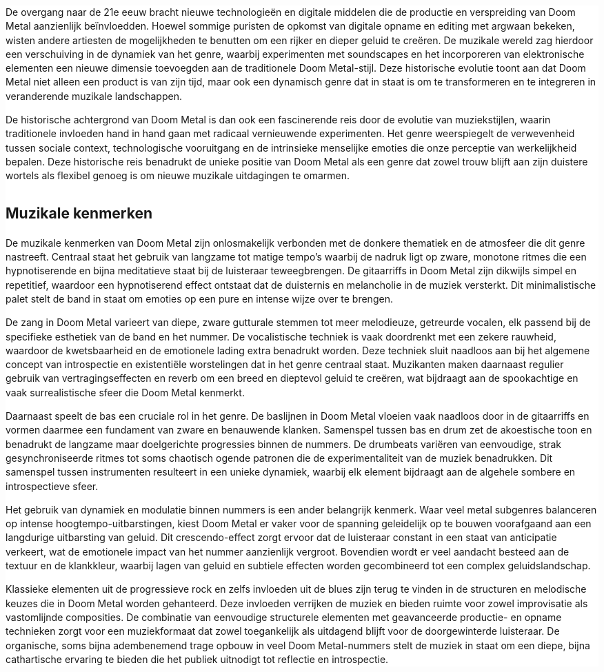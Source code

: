 De overgang naar de 21e eeuw bracht nieuwe technologieën en digitale middelen die de productie en verspreiding van Doom Metal aanzienlijk beïnvloedden. Hoewel sommige puristen de opkomst van digitale opname en editing met argwaan bekeken, wisten andere artiesten de mogelijkheden te benutten om een rijker en dieper geluid te creëren. De muzikale wereld zag hierdoor een verschuiving in de dynamiek van het genre, waarbij experimenten met soundscapes en het incorporeren van elektronische elementen een nieuwe dimensie toevoegden aan de traditionele Doom Metal-stijl. Deze historische evolutie toont aan dat Doom Metal niet alleen een product is van zijn tijd, maar ook een dynamisch genre dat in staat is om te transformeren en te integreren in veranderende muzikale landschappen.  

De historische achtergrond van Doom Metal is dan ook een fascinerende reis door de evolutie van muziekstijlen, waarin traditionele invloeden hand in hand gaan met radicaal vernieuwende experimenten. Het genre weerspiegelt de verwevenheid tussen sociale context, technologische vooruitgang en de intrinsieke menselijke emoties die onze perceptie van werkelijkheid bepalen. Deze historische reis benadrukt de unieke positie van Doom Metal als een genre dat zowel trouw blijft aan zijn duistere wortels als flexibel genoeg is om nieuwe muzikale uitdagingen te omarmen.


## Muzikale kenmerken

De muzikale kenmerken van Doom Metal zijn onlosmakelijk verbonden met de donkere thematiek en de atmosfeer die dit genre nastreeft. Centraal staat het gebruik van langzame tot matige tempo’s waarbij de nadruk ligt op zware, monotone ritmes die een hypnotiserende en bijna meditatieve staat bij de luisteraar teweegbrengen. De gitaarriffs in Doom Metal zijn dikwijls simpel en repetitief, waardoor een hypnotiserend effect ontstaat dat de duisternis en melancholie in de muziek versterkt. Dit minimalistische palet stelt de band in staat om emoties op een pure en intense wijze over te brengen.  

De zang in Doom Metal varieert van diepe, zware gutturale stemmen tot meer melodieuze, getreurde vocalen, elk passend bij de specifieke esthetiek van de band en het nummer. De vocalistische techniek is vaak doordrenkt met een zekere rauwheid, waardoor de kwetsbaarheid en de emotionele lading extra benadrukt worden. Deze techniek sluit naadloos aan bij het algemene concept van introspectie en existentiële worstelingen dat in het genre centraal staat. Muzikanten maken daarnaast regulier gebruik van vertragingseffecten en reverb om een breed en dieptevol geluid te creëren, wat bijdraagt aan de spookachtige en vaak surrealistische sfeer die Doom Metal kenmerkt.  

Daarnaast speelt de bas een cruciale rol in het genre. De baslijnen in Doom Metal vloeien vaak naadloos door in de gitaarriffs en vormen daarmee een fundament van zware en benauwende klanken. Samenspel tussen bas en drum zet de akoestische toon en benadrukt de langzame maar doelgerichte progressies binnen de nummers. De drumbeats variëren van eenvoudige, strak gesynchroniseerde ritmes tot soms chaotisch ogende patronen die de experimentaliteit van de muziek benadrukken. Dit samenspel tussen instrumenten resulteert in een unieke dynamiek, waarbij elk element bijdraagt aan de algehele sombere en introspectieve sfeer.  

Het gebruik van dynamiek en modulatie binnen nummers is een ander belangrijk kenmerk. Waar veel metal subgenres balanceren op intense hoogtempo-uitbarstingen, kiest Doom Metal er vaker voor de spanning geleidelijk op te bouwen voorafgaand aan een langdurige uitbarsting van geluid. Dit crescendo-effect zorgt ervoor dat de luisteraar constant in een staat van anticipatie verkeert, wat de emotionele impact van het nummer aanzienlijk vergroot. Bovendien wordt er veel aandacht besteed aan de textuur en de klankkleur, waarbij lagen van geluid en subtiele effecten worden gecombineerd tot een complex geluidslandschap.  

Klassieke elementen uit de progressieve rock en zelfs invloeden uit de blues zijn terug te vinden in de structuren en melodische keuzes die in Doom Metal worden gehanteerd. Deze invloeden verrijken de muziek en bieden ruimte voor zowel improvisatie als vastomlijnde composities. De combinatie van eenvoudige structurele elementen met geavanceerde productie- en opname technieken zorgt voor een muziekformaat dat zowel toegankelijk als uitdagend blijft voor de doorgewinterde luisteraar. De organische, soms bijna adembenemend trage opbouw in veel Doom Metal-nummers stelt de muziek in staat om een diepe, bijna cathartische ervaring te bieden die het publiek uitnodigt tot reflectie en introspectie.  

